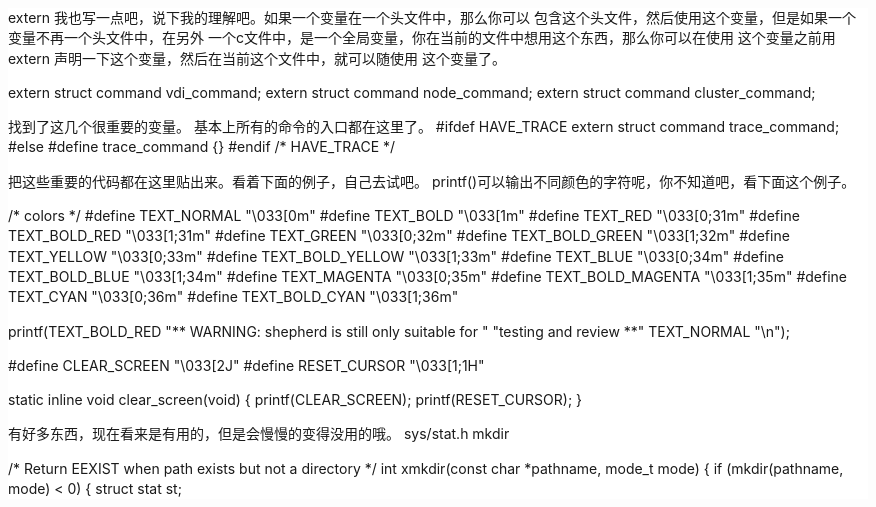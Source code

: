 extern 我也写一点吧，说下我的理解吧。如果一个变量在一个头文件中，那么你可以
包含这个头文件，然后使用这个变量，但是如果一个变量不再一个头文件中，在另外
一个c文件中，是一个全局变量，你在当前的文件中想用这个东西，那么你可以在使用
这个变量之前用 extern 声明一下这个变量，然后在当前这个文件中，就可以随使用
这个变量了。

extern struct command vdi_command;
extern struct command node_command;
extern struct command cluster_command;

找到了这几个很重要的变量。 基本上所有的命令的入口都在这里了。
#ifdef HAVE_TRACE
  extern struct command trace_command;
#else
  #define trace_command {} #endif /* HAVE_TRACE */ 


把这些重要的代码都在这里贴出来。看着下面的例子，自己去试吧。
printf()可以输出不同颜色的字符呢，你不知道吧，看下面这个例子。

/* colors */
#define TEXT_NORMAL         "\033[0m"
#define TEXT_BOLD           "\033[1m"
#define TEXT_RED            "\033[0;31m"
#define TEXT_BOLD_RED       "\033[1;31m"
#define TEXT_GREEN          "\033[0;32m"
#define TEXT_BOLD_GREEN     "\033[1;32m"
#define TEXT_YELLOW         "\033[0;33m"
#define TEXT_BOLD_YELLOW    "\033[1;33m"
#define TEXT_BLUE           "\033[0;34m"
#define TEXT_BOLD_BLUE      "\033[1;34m"
#define TEXT_MAGENTA        "\033[0;35m"
#define TEXT_BOLD_MAGENTA   "\033[1;35m"
#define TEXT_CYAN           "\033[0;36m"
#define TEXT_BOLD_CYAN      "\033[1;36m"

printf(TEXT_BOLD_RED "** WARNING: shepherd is still only suitable for "
           "testing and review **" TEXT_NORMAL "\n");



#define CLEAR_SCREEN        "\033[2J"
#define RESET_CURSOR        "\033[1;1H"

static inline void clear_screen(void)
{
    printf(CLEAR_SCREEN);
    printf(RESET_CURSOR);
}

有好多东西，现在看来是有用的，但是会慢慢的变得没用的哦。
sys/stat.h
mkdir

/* Return EEXIST when path exists but not a directory */
int xmkdir(const char *pathname, mode_t mode)
{
    if (mkdir(pathname, mode) < 0) {
        struct stat st;
